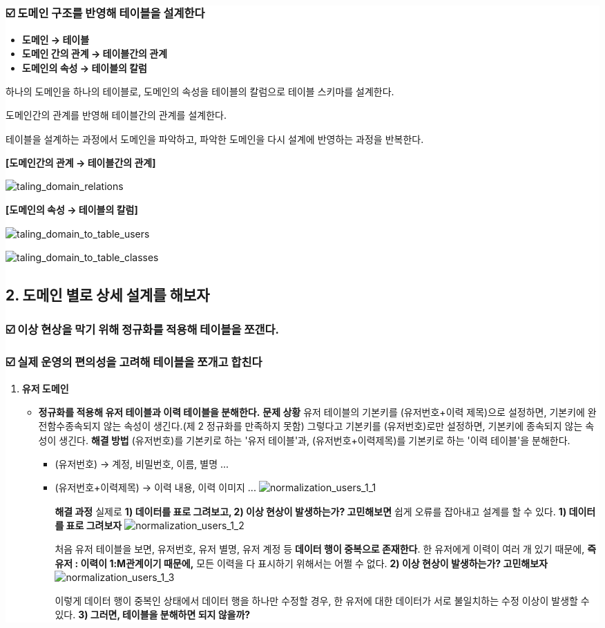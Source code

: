 ### ☑️ 도메인 구조를 반영해 테이블을 설계한다

- **도메인 → 테이블**
- **도메인 간의 관계 → 테이블간의 관계**
- **도메인의 속성 → 테이블의 칼럼**

하나의 도메인을 하나의 테이블로, 도메인의 속성을 테이블의 칼럼으로 테이블 스키마를 설계한다.

도메인간의 관계를 반영해 테이블간의 관계를 설계한다.

테이블을 설계하는 과정에서 도메인을 파악하고, 파악한 도메인을 다시 설계에 반영하는 과정을 반복한다.

**[도메인간의 관계 → 테이블간의 관계]**

![taling_domain_relations](../references/draft/realworld_database/taling_domain_relations.png)

**[도메인의 속성 → 테이블의 칼럼]**

![taling_domain_to_table_users](../references/draft/realworld_database/taling_domain_to_table_users.png)

![taling_domain_to_table_classes](../references/draft/realworld_database/taling_domain_to_table_classes.png)

## 2. **도메인 별로 상세 설계를 해보자**

### ☑️ 이상 현상을 막기 위해 정규화를 적용해 테이블을 쪼갠다.

### ☑️ 실제 운영의 편의성을 고려해 테이블을 쪼개고 합친다

1. **유저 도메인**

   - **정규화를 적용해 유저 테이블과 이력 테이블을 분해한다.**
     **문제 상황**
     유저 테이블의 기본키를 (유저번호+이력 제목)으로 설정하면, 기본키에 완전함수종속되지 않는 속성이 생긴다.(제 2 정규화를 만족하지 못함) 그렇다고 기본키를 (유저번호)로만 설정하면, 기본키에 종속되지 않는 속성이 생긴다.
     **해결 방법**
     (유저번호)를 기본키로 하는 '유저 테이블'과, (유저번호+이력제목)를 기본키로 하는 '이력 테이블'을 분해한다.

     - (유저번호) → 계정, 비밀번호, 이름, 별명 ...
     - (유저번호+이력제목) → 이력 내용, 이력 이미지 ...
       ![normalization_users_1_1](../references/draft/realworld_database/normalization_users_1_1.png)

       **해결 과정**
       실제로 **1) 데이터를 표로 그려보고, 2) 이상 현상이 발생하는가? 고민해보면** 쉽게 오류를 잡아내고 설계를 할 수 있다.
       **1) 데이터를 표로 그려보자**
       ![normalization_users_1_2](../references/draft/realworld_database/normalization_users_1_2.png)

       처음 유저 테이블을 보면, 유저번호, 유저 별명, 유저 계정 등 **데이터 행이 중복으로 존재한다**. 한 유저에게 이력이 여러 개 있기 때문에, **즉 유저 : 이력이 1:M관계이기 때문에,** 모든 이력을 다 표시하기 위해서는 어쩔 수 없다.
       **2) 이상 현상이 발생하는가? 고민해보자**
       ![normalization_users_1_3](../references/draft/realworld_database/normalization_users_1_3.png)

       이렇게 데이터 행이 중복인 상태에서 데이터 행을 하나만 수정할 경우, 한 유저에 대한 데이터가 서로 불일치하는 수정 이상이 발생할 수 있다.
       **3) 그러면, 테이블을 분해하면 되지 않을까?**
